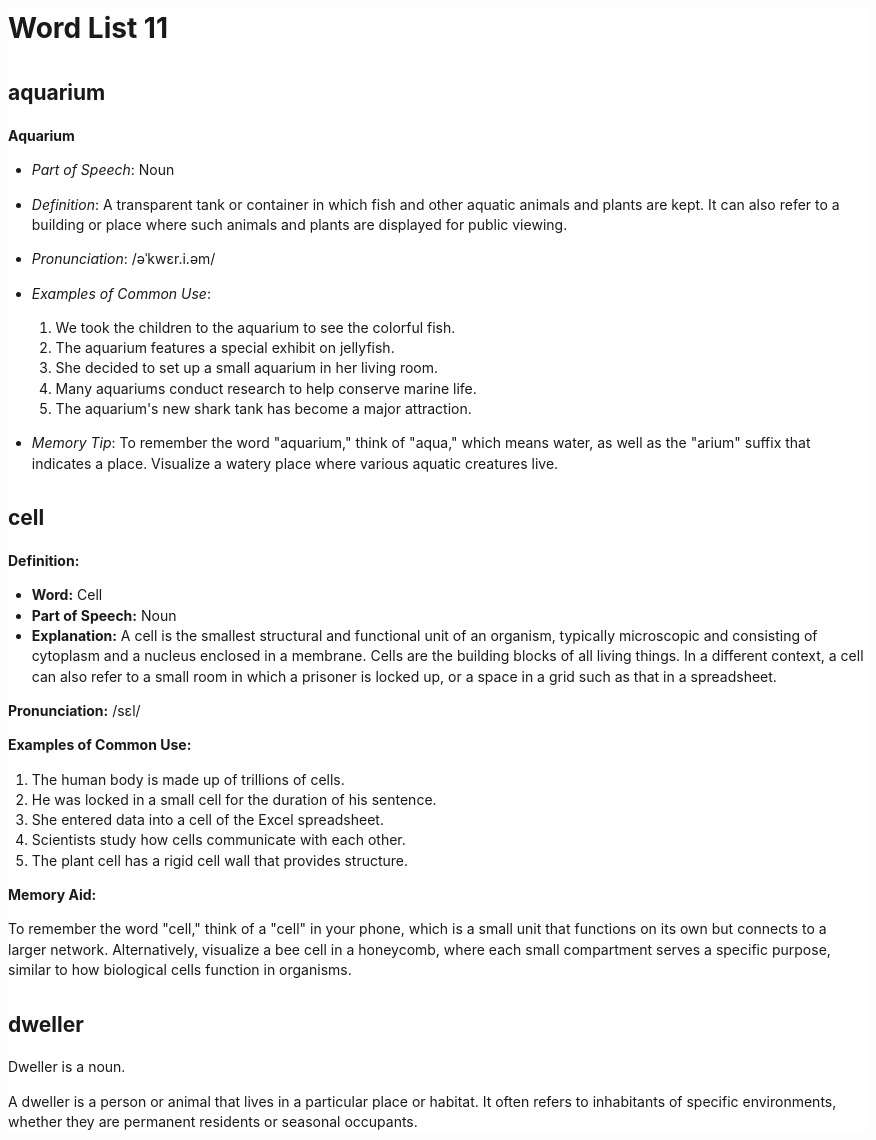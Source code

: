 # Word List 11
## aquarium
**Aquarium**

- *Part of Speech*: Noun  
- *Definition*: A transparent tank or container in which fish and other aquatic animals and plants are kept. It can also refer to a building or place where such animals and plants are displayed for public viewing.

- *Pronunciation*: /əˈkwɛr.i.əm/

- *Examples of Common Use*:
  1. We took the children to the aquarium to see the colorful fish.
  2. The aquarium features a special exhibit on jellyfish.
  3. She decided to set up a small aquarium in her living room.
  4. Many aquariums conduct research to help conserve marine life.
  5. The aquarium's new shark tank has become a major attraction.

- *Memory Tip*: To remember the word "aquarium," think of "aqua," which means water, as well as the "arium" suffix that indicates a place. Visualize a watery place where various aquatic creatures live.
## cell
**Definition:**

- **Word:** Cell  
- **Part of Speech:** Noun  
- **Explanation:** A cell is the smallest structural and functional unit of an organism, typically microscopic and consisting of cytoplasm and a nucleus enclosed in a membrane. Cells are the building blocks of all living things. In a different context, a cell can also refer to a small room in which a prisoner is locked up, or a space in a grid such as that in a spreadsheet.

**Pronunciation:** /sɛl/

**Examples of Common Use:**

1. The human body is made up of trillions of cells.
2. He was locked in a small cell for the duration of his sentence.
3. She entered data into a cell of the Excel spreadsheet.
4. Scientists study how cells communicate with each other.
5. The plant cell has a rigid cell wall that provides structure.

**Memory Aid:**

To remember the word "cell," think of a "cell" in your phone, which is a small unit that functions on its own but connects to a larger network. Alternatively, visualize a bee cell in a honeycomb, where each small compartment serves a specific purpose, similar to how biological cells function in organisms.
## dweller
Dweller is a noun.

A dweller is a person or animal that lives in a particular place or habitat. It often refers to inhabitants of specific environments, whether they are permanent residents or seasonal occupants.

